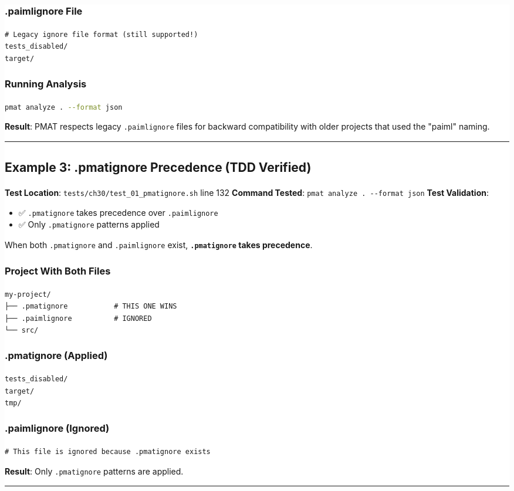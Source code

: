 ### .paimlignore File

```gitignore
# Legacy ignore file format (still supported!)
tests_disabled/
target/
```

### Running Analysis

```bash
pmat analyze . --format json
```

**Result**: PMAT respects legacy `.paimlignore` files for backward compatibility with older projects that used the "paiml" naming.

---

## Example 3: .pmatignore Precedence (TDD Verified)

**Test Location**: `tests/ch30/test_01_pmatignore.sh` line 132
**Command Tested**: `pmat analyze . --format json`
**Test Validation**:
- ✅ `.pmatignore` takes precedence over `.paimlignore`
- ✅ Only `.pmatignore` patterns applied

When both `.pmatignore` and `.paimlignore` exist, **`.pmatignore` takes precedence**.

### Project With Both Files

```
my-project/
├── .pmatignore           # THIS ONE WINS
├── .paimlignore          # IGNORED
└── src/
```

### .pmatignore (Applied)

```gitignore
tests_disabled/
target/
tmp/
```

### .paimlignore (Ignored)

```gitignore
# This file is ignored because .pmatignore exists
```

**Result**: Only `.pmatignore` patterns are applied.

---
